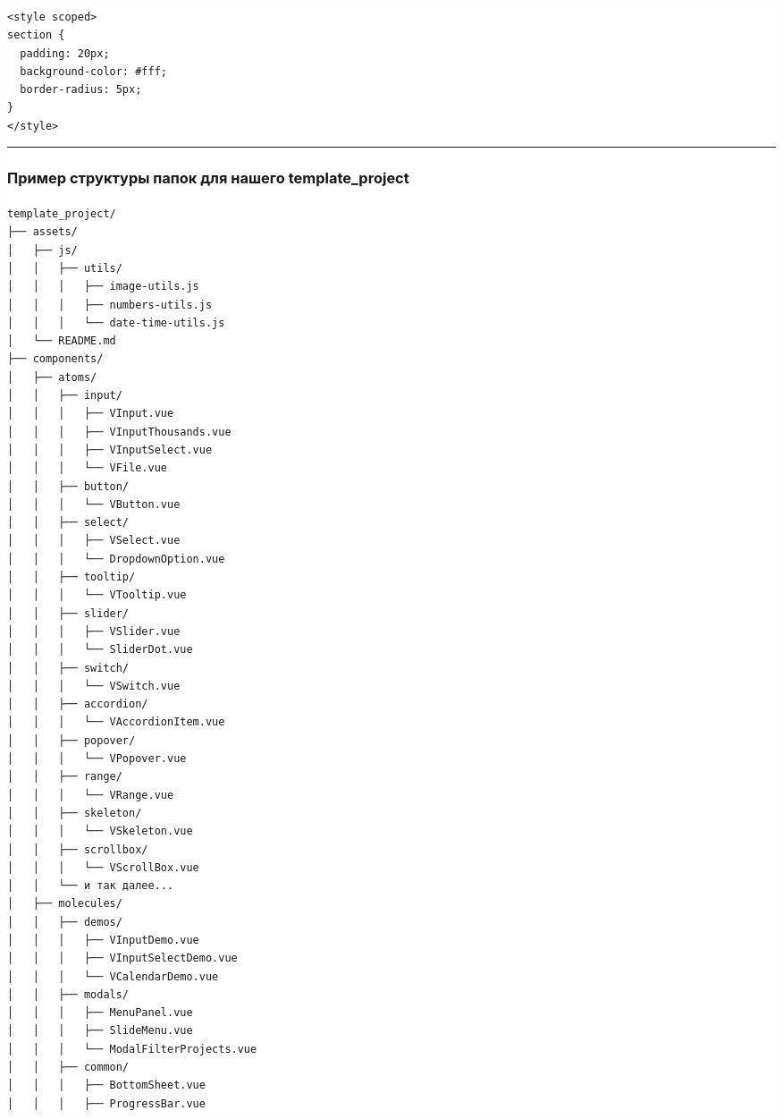 ```vue
<style scoped>
section {
  padding: 20px;
  background-color: #fff;
  border-radius: 5px;
}
</style>
```

---

### Пример структуры папок для нашего template_project

```
template_project/
├── assets/
│   ├── js/
│   │   ├── utils/
│   │   │   ├── image-utils.js
│   │   │   ├── numbers-utils.js
│   │   │   └── date-time-utils.js
│   └── README.md
├── components/
│   ├── atoms/
│   │   ├── input/
│   │   │   ├── VInput.vue
│   │   │   ├── VInputThousands.vue
│   │   │   ├── VInputSelect.vue
│   │   │   └── VFile.vue
│   │   ├── button/
│   │   │   └── VButton.vue
│   │   ├── select/
│   │   │   ├── VSelect.vue
│   │   │   └── DropdownOption.vue
│   │   ├── tooltip/
│   │   │   └── VTooltip.vue
│   │   ├── slider/
│   │   │   ├── VSlider.vue
│   │   │   └── SliderDot.vue
│   │   ├── switch/
│   │   │   └── VSwitch.vue
│   │   ├── accordion/
│   │   │   └── VAccordionItem.vue
│   │   ├── popover/
│   │   │   └── VPopover.vue
│   │   ├── range/
│   │   │   └── VRange.vue
│   │   ├── skeleton/
│   │   │   └── VSkeleton.vue
│   │   ├── scrollbox/
│   │   │   └── VScrollBox.vue
│   │   └── и так далее...
│   ├── molecules/
│   │   ├── demos/
│   │   │   ├── VInputDemo.vue
│   │   │   ├── VInputSelectDemo.vue
│   │   │   └── VCalendarDemo.vue
│   │   ├── modals/
│   │   │   ├── MenuPanel.vue
│   │   │   ├── SlideMenu.vue
│   │   │   └── ModalFilterProjects.vue
│   │   ├── common/
│   │   │   ├── BottomSheet.vue
│   │   │   ├── ProgressBar.vue
```
